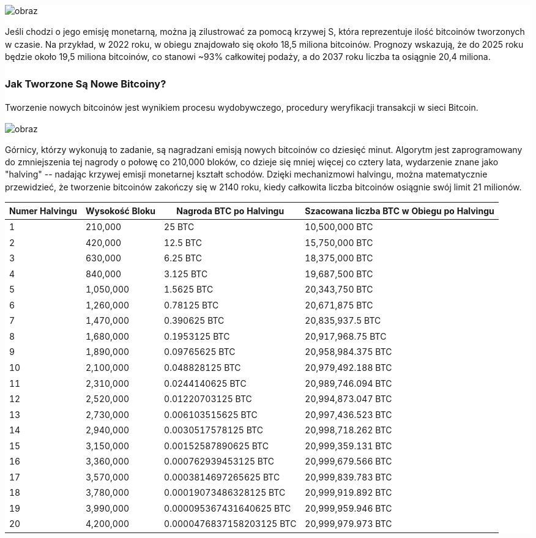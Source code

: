 ![obraz](assets/Concept/chapitre4/0.jpeg)

Jeśli chodzi o jego emisję monetarną, można ją zilustrować za pomocą krzywej S, która reprezentuje ilość bitcoinów tworzonych w czasie. Na przykład, w 2022 roku, w obiegu znajdowało się około 18,5 miliona bitcoinów. Prognozy wskazują, że do 2025 roku będzie około 19,5 miliona bitcoinów, co stanowi ~93% całkowitej podaży, a do 2037 roku liczba ta osiągnie 20,4 miliona.

### Jak Tworzone Są Nowe Bitcoiny?

Tworzenie nowych bitcoinów jest wynikiem procesu wydobywczego, procedury weryfikacji transakcji w sieci Bitcoin.

![obraz](assets/Concept/chapitre4/1.jpeg)

Górnicy, którzy wykonują to zadanie, są nagradzani emisją nowych bitcoinów co dziesięć minut. Algorytm jest zaprogramowany do zmniejszenia tej nagrody o połowę co 210,000 bloków, co dzieje się mniej więcej co cztery lata, wydarzenie znane jako "halving" -- nadając krzywej emisji monetarnej kształt schodów. Dzięki mechanizmowi halvingu, można matematycznie przewidzieć, że tworzenie bitcoinów zakończy się w 2140 roku, kiedy całkowita liczba bitcoinów osiągnie swój limit 21 milionów.

| Numer Halvingu | Wysokość Bloku | Nagroda BTC po Halvingu  | Szacowana liczba BTC w Obiegu po Halvingu |
| -------------- | -------------- | ------------------------ | ----------------------------------------- |
| 1              | 210,000        | 25 BTC                   | 10,500,000 BTC                            |
| 2              | 420,000        | 12.5 BTC                 | 15,750,000 BTC                            |
| 3              | 630,000        | 6.25 BTC                 | 18,375,000 BTC                            |
| 4              | 840,000        | 3.125 BTC                | 19,687,500 BTC                            |
| 5              | 1,050,000      | 1.5625 BTC               | 20,343,750 BTC                            |
| 6              | 1,260,000      | 0.78125 BTC              | 20,671,875 BTC                            |
| 7              | 1,470,000      | 0.390625 BTC             | 20,835,937.5 BTC                          |
| 8              | 1,680,000      | 0.1953125 BTC            | 20,917,968.75 BTC                         |
| 9              | 1,890,000      | 0.09765625 BTC           | 20,958,984.375 BTC                        |
| 10             | 2,100,000      | 0.048828125 BTC          | 20,979,492.188 BTC                        |
| 11             | 2,310,000      | 0.0244140625 BTC         | 20,989,746.094 BTC                        |
| 12             | 2,520,000      | 0.01220703125 BTC        | 20,994,873.047 BTC                        |
| 13             | 2,730,000    | 0.006103515625 BTC        | 20,997,436.523 BTC                         |
| 14             | 2,940,000    | 0.0030517578125 BTC       | 20,998,718.262 BTC                         |
| 15             | 3,150,000    | 0.00152587890625 BTC      | 20,999,359.131 BTC                         |
| 16             | 3,360,000    | 0.000762939453125 BTC     | 20,999,679.566 BTC                         |
| 17             | 3,570,000    | 0.0003814697265625 BTC    | 20,999,839.783 BTC                         |
| 18             | 3,780,000    | 0.00019073486328125 BTC   | 20,999,919.892 BTC                         |
| 19             | 3,990,000    | 0.000095367431640625 BTC  | 20,999,959.946 BTC                         |
| 20             | 4,200,000    | 0.0000476837158203125 BTC | 20,999,979.973 BTC                         |
